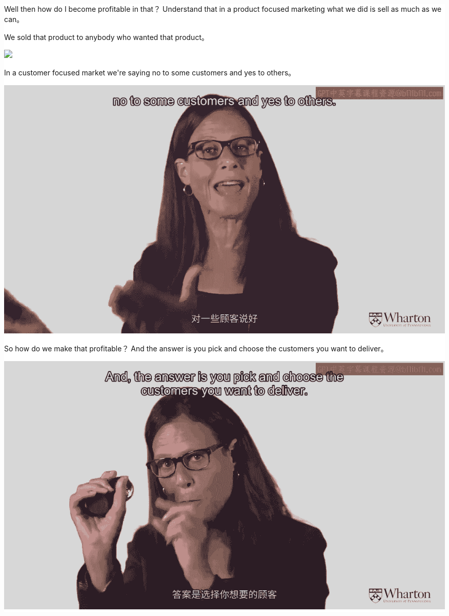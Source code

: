 Well then how do I become profitable in that？ Understand that in a product focused marketing what we did is sell as much as we can。

We sold that product to anybody who wanted that product。

![](img/b445825500165f47501be0c247f83929_26.png)

In a customer focused market we're saying no to some customers and yes to others。

![](img/b445825500165f47501be0c247f83929_28.png)

So how do we make that profitable？ And the answer is you pick and choose the customers you want to deliver。

![](img/b445825500165f47501be0c247f83929_30.png)
